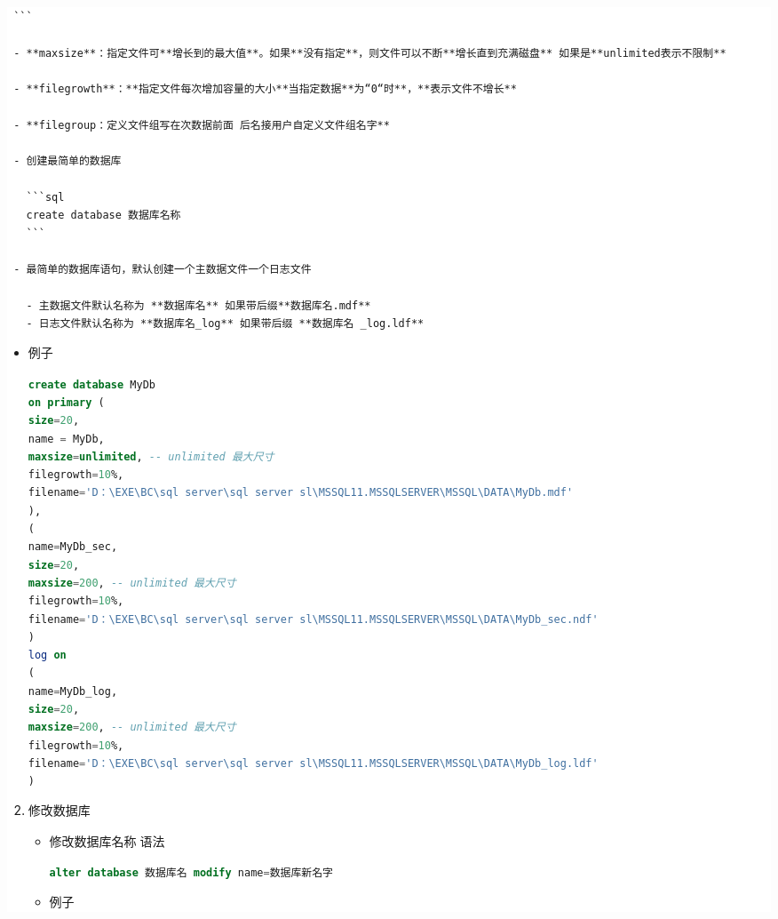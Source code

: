      ```

     - **maxsize**：指定文件可**增长到的最大值**。如果**没有指定**，则文件可以不断**增长直到充满磁盘** 如果是**unlimited表示不限制**

     - **filegrowth**：**指定文件每次增加容量的大小**当指定数据**为“0“时**，**表示文件不增长**

     - **filegroup：定义文件组写在次数据前面 后名接用户自定义文件组名字**

     - 创建最简单的数据库

       ```sql
       create database 数据库名称
       ```

     - 最简单的数据库语句，默认创建一个主数据文件一个日志文件

       - 主数据文件默认名称为 **数据库名** 如果带后缀**数据库名.mdf**
       - 日志文件默认名称为 **数据库名_log** 如果带后缀 **数据库名 _log.ldf**

   - 例子

     ```sql
     create database MyDb
     on primary (
     size=20,
     name = MyDb,
     maxsize=unlimited, -- unlimited 最大尺寸
     filegrowth=10%,
     filename='D：\EXE\BC\sql server\sql server sl\MSSQL11.MSSQLSERVER\MSSQL\DATA\MyDb.mdf'
     ),
     (
     name=MyDb_sec,
     size=20,
     maxsize=200, -- unlimited 最大尺寸
     filegrowth=10%,
     filename='D：\EXE\BC\sql server\sql server sl\MSSQL11.MSSQLSERVER\MSSQL\DATA\MyDb_sec.ndf'
     )
     log on
     (
     name=MyDb_log,
     size=20,
     maxsize=200, -- unlimited 最大尺寸
     filegrowth=10%,
     filename='D：\EXE\BC\sql server\sql server sl\MSSQL11.MSSQLSERVER\MSSQL\DATA\MyDb_log.ldf'
     )
     ```

2. 修改数据库 

   - 修改数据库名称  语法

     ```sql
     alter database 数据库名 modify name=数据库新名字
     ```

   - 例子
